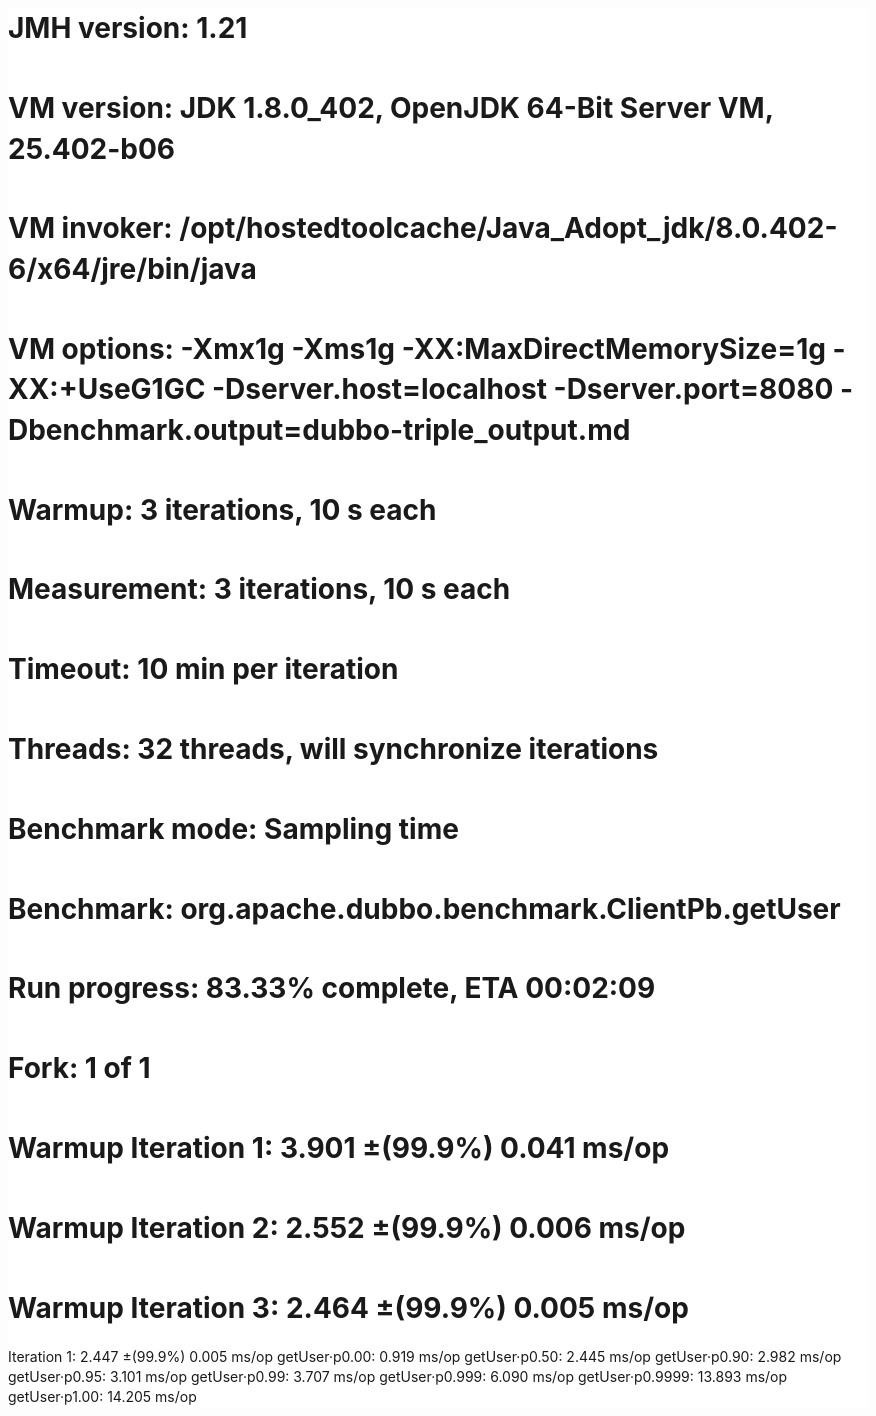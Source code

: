 
# JMH version: 1.21
# VM version: JDK 1.8.0_402, OpenJDK 64-Bit Server VM, 25.402-b06
# VM invoker: /opt/hostedtoolcache/Java_Adopt_jdk/8.0.402-6/x64/jre/bin/java
# VM options: -Xmx1g -Xms1g -XX:MaxDirectMemorySize=1g -XX:+UseG1GC -Dserver.host=localhost -Dserver.port=8080 -Dbenchmark.output=dubbo-triple_output.md
# Warmup: 3 iterations, 10 s each
# Measurement: 3 iterations, 10 s each
# Timeout: 10 min per iteration
# Threads: 32 threads, will synchronize iterations
# Benchmark mode: Sampling time
# Benchmark: org.apache.dubbo.benchmark.ClientPb.getUser

# Run progress: 83.33% complete, ETA 00:02:09
# Fork: 1 of 1
# Warmup Iteration   1: 3.901 ±(99.9%) 0.041 ms/op
# Warmup Iteration   2: 2.552 ±(99.9%) 0.006 ms/op
# Warmup Iteration   3: 2.464 ±(99.9%) 0.005 ms/op
Iteration   1: 2.447 ±(99.9%) 0.005 ms/op
                 getUser·p0.00:   0.919 ms/op
                 getUser·p0.50:   2.445 ms/op
                 getUser·p0.90:   2.982 ms/op
                 getUser·p0.95:   3.101 ms/op
                 getUser·p0.99:   3.707 ms/op
                 getUser·p0.999:  6.090 ms/op
                 getUser·p0.9999: 13.893 ms/op
                 getUser·p1.00:   14.205 ms/op
